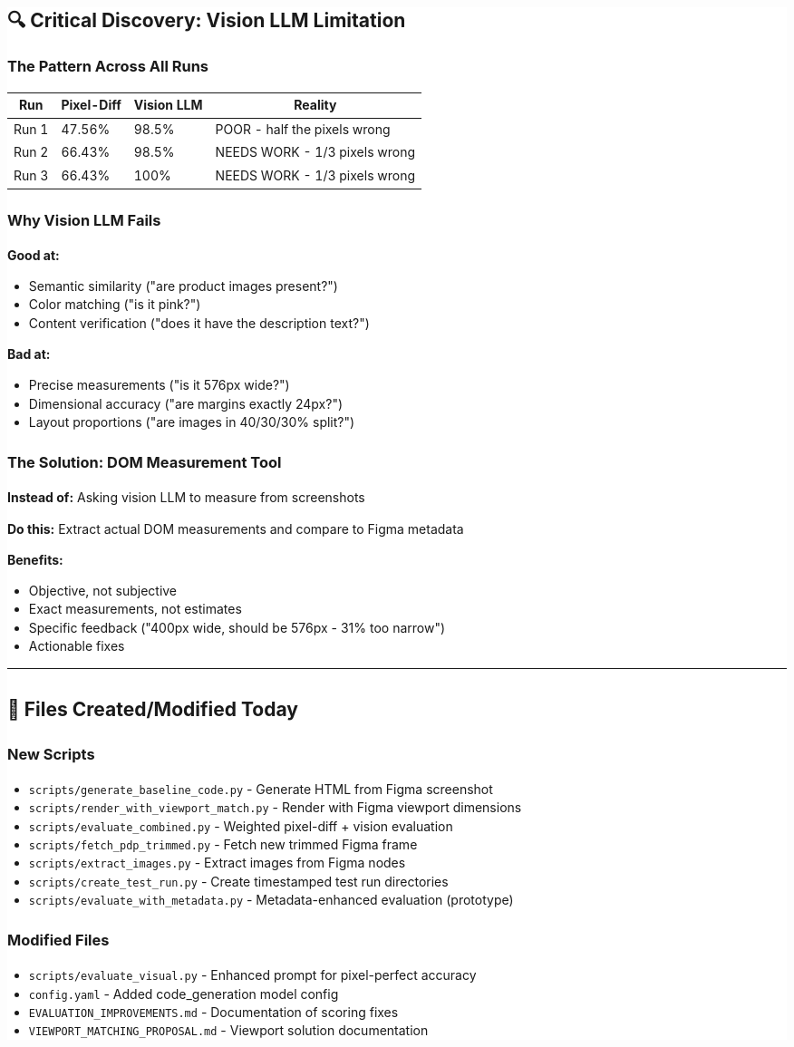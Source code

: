 
## 🔍 Critical Discovery: Vision LLM Limitation

### The Pattern Across All Runs

| Run | Pixel-Diff | Vision LLM | Reality |
|-----|-----------|-----------|---------|
| Run 1 | 47.56% | 98.5% | POOR - half the pixels wrong |
| Run 2 | 66.43% | 98.5% | NEEDS WORK - 1/3 pixels wrong |
| Run 3 | 66.43% | 100% | NEEDS WORK - 1/3 pixels wrong |

### Why Vision LLM Fails

**Good at:**
- Semantic similarity ("are product images present?")
- Color matching ("is it pink?")
- Content verification ("does it have the description text?")

**Bad at:**
- Precise measurements ("is it 576px wide?")
- Dimensional accuracy ("are margins exactly 24px?")
- Layout proportions ("are images in 40/30/30% split?")

### The Solution: DOM Measurement Tool

**Instead of:** Asking vision LLM to measure from screenshots

**Do this:** Extract actual DOM measurements and compare to Figma metadata

**Benefits:**
- Objective, not subjective
- Exact measurements, not estimates
- Specific feedback ("400px wide, should be 576px - 31% too narrow")
- Actionable fixes

---

## 📁 Files Created/Modified Today

### New Scripts
- `scripts/generate_baseline_code.py` - Generate HTML from Figma screenshot
- `scripts/render_with_viewport_match.py` - Render with Figma viewport dimensions
- `scripts/evaluate_combined.py` - Weighted pixel-diff + vision evaluation
- `scripts/fetch_pdp_trimmed.py` - Fetch new trimmed Figma frame
- `scripts/extract_images.py` - Extract images from Figma nodes
- `scripts/create_test_run.py` - Create timestamped test run directories
- `scripts/evaluate_with_metadata.py` - Metadata-enhanced evaluation (prototype)

### Modified Files
- `scripts/evaluate_visual.py` - Enhanced prompt for pixel-perfect accuracy
- `config.yaml` - Added code_generation model config
- `EVALUATION_IMPROVEMENTS.md` - Documentation of scoring fixes
- `VIEWPORT_MATCHING_PROPOSAL.md` - Viewport solution documentation
